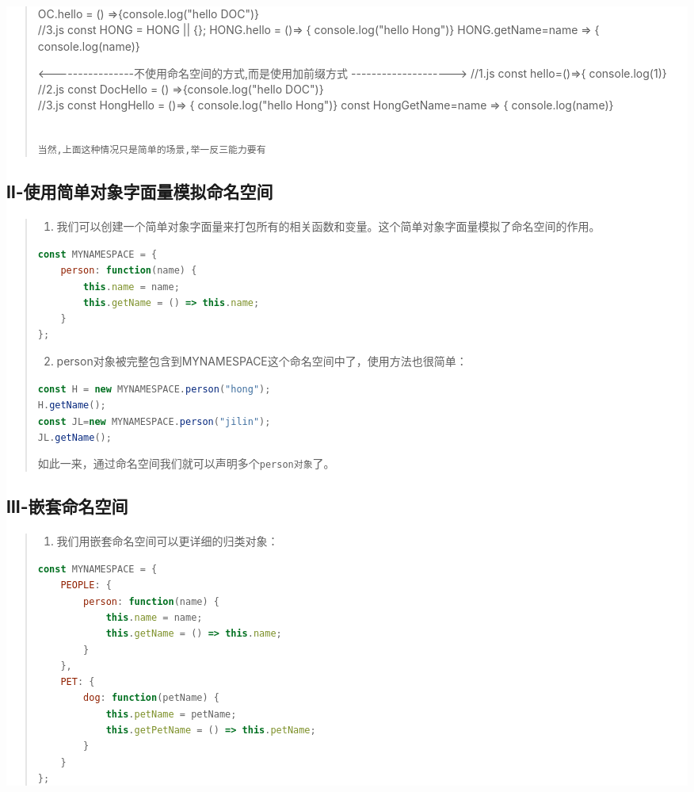 >    OC.hello = () =>{console.log("hello DOC")}  
>      //3.js 
>    const HONG = HONG || {};
>    HONG.hello = ()=> { console.log("hello Hong")}
>    HONG.getName=name => { console.log(name)}
>    
>    <----------------不使用命名空间的方式,而是使用加前缀方式 -------------------->
>     //1.js 
>    const hello=()=>{  console.log(1)}  
>      //2.js
>    const  DocHello = () =>{console.log("hello DOC")}  
>     //3.js 
>    const HongHello = ()=> { console.log("hello Hong")}
>    const HongGetName=name => { console.log(name)}
>   ```
>
>   当然,上面这种情况只是简单的场景,举一反三能力要有

## Ⅱ-使用简单对象字面量模拟命名空间

>1. 我们可以创建一个简单对象字面量来打包所有的相关函数和变量。这个简单对象字面量模拟了命名空间的作用。
>
>   ```js
>   const MYNAMESPACE = {
>       person: function(name) {
>           this.name = name;
>           this.getName = () => this.name;
>       }
>   };
>   ```
>
>2. person对象被完整包含到MYNAMESPACE这个命名空间中了，使用方法也很简单：
>
>   ```js
>   const H = new MYNAMESPACE.person("hong");
>   H.getName();    
>   const JL=new MYNAMESPACE.person("jilin");
>   JL.getName();   
>   ```
>
>   如此一来，通过命名空间我们就可以声明多个`person对象`了。

## Ⅲ-嵌套命名空间

>1. 我们用嵌套命名空间可以更详细的归类对象：
>
>   ```js
>   const MYNAMESPACE = {
>       PEOPLE: {
>           person: function(name) {
>               this.name = name;
>               this.getName = () => this.name;
>           }
>       },
>       PET: {
>           dog: function(petName) {
>               this.petName = petName;
>               this.getPetName = () => this.petName;  
>           }
>       }
>   };
>   ```
>